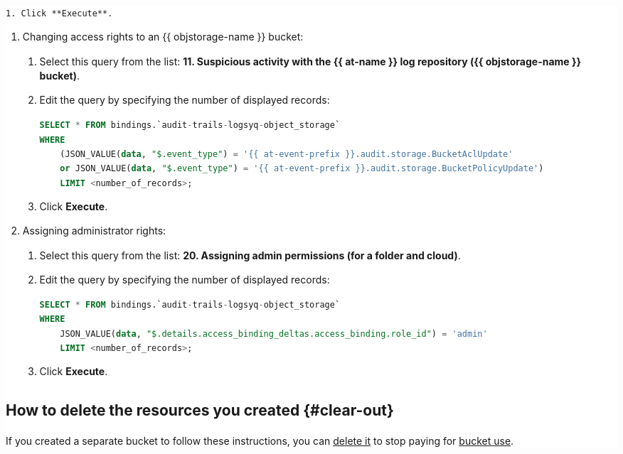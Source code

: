     1. Click **Execute**.

1. Changing access rights to an {{ objstorage-name }} bucket:

    1. Select this query from the list: **11. Suspicious activity with the {{ at-name }} log repository ({{ objstorage-name }} bucket)**.
    1. Edit the query by specifying the number of displayed records:

        ```SQL
        SELECT * FROM bindings.`audit-trails-logsyq-object_storage`
        WHERE
            (JSON_VALUE(data, "$.event_type") = '{{ at-event-prefix }}.audit.storage.BucketAclUpdate'
            or JSON_VALUE(data, "$.event_type") = '{{ at-event-prefix }}.audit.storage.BucketPolicyUpdate')
            LIMIT <number_of_records>;
        ```

    1. Click **Execute**.

1. Assigning administrator rights:

    1. Select this query from the list: **20. Assigning admin permissions (for a folder and cloud)**.
    1. Edit the query by specifying the number of displayed records:

        ```SQL
        SELECT * FROM bindings.`audit-trails-logsyq-object_storage`
        WHERE
            JSON_VALUE(data, "$.details.access_binding_deltas.access_binding.role_id") = 'admin'
            LIMIT <number_of_records>;
        ```

    1. Click **Execute**.


## How to delete the resources you created {#clear-out}

If you created a separate bucket to follow these instructions, you can [delete it](../../storage/operations/buckets/delete.md) to stop paying for [bucket use](../../storage/pricing.md).
